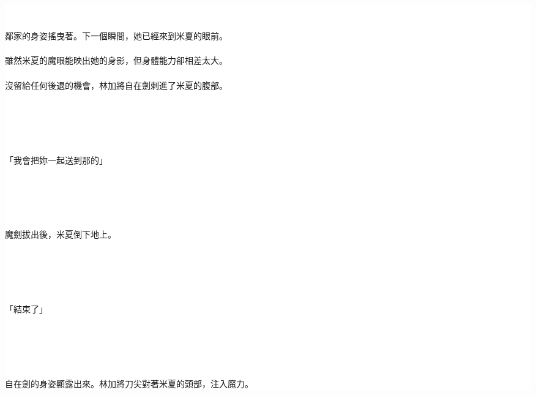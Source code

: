 <br/>

<br/>
鄰家的身姿搖曳著。下一個瞬間，她已經來到米夏的眼前。
<br/>

<br/>
雖然米夏的魔眼能映出她的身影，但身體能力卻相差太大。
<br/>

<br/>
沒留給任何後退的機會，林加將自在劍刺進了米夏的腹部。
<br/>

<br/>
 
<br/>

<br/>
 
<br/>

<br/>
「我會把妳一起送到那的」
<br/>

<br/>
 
<br/>

<br/>
 
<br/>

<br/>
魔劍拔出後，米夏倒下地上。
<br/>

<br/>
 
<br/>

<br/>
 
<br/>

<br/>
「結束了」
<br/>

<br/>
 
<br/>

<br/>
 
<br/>

<br/>
自在劍的身姿顯露出來。林加將刀尖對著米夏的頭部，注入魔力。
<br/>
